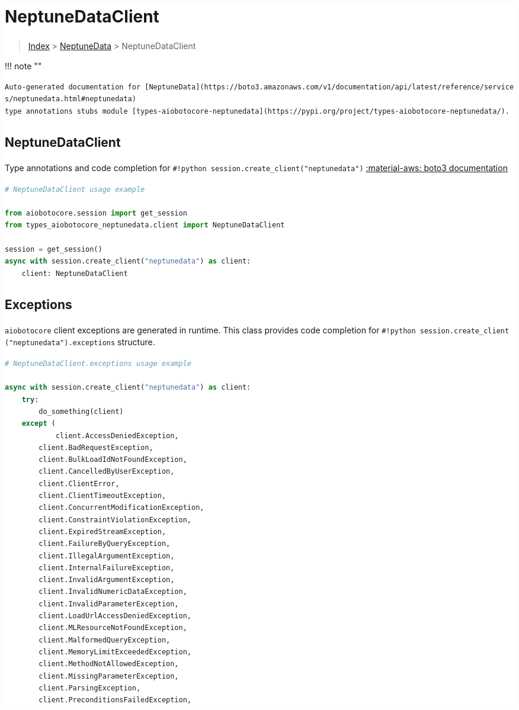 # NeptuneDataClient

> [Index](../README.md) > [NeptuneData](./README.md) > NeptuneDataClient

!!! note ""

    Auto-generated documentation for [NeptuneData](https://boto3.amazonaws.com/v1/documentation/api/latest/reference/services/neptunedata.html#neptunedata)
    type annotations stubs module [types-aiobotocore-neptunedata](https://pypi.org/project/types-aiobotocore-neptunedata/).

## NeptuneDataClient

Type annotations and code completion for `#!python session.create_client("neptunedata")`
[:material-aws: boto3 documentation](https://boto3.amazonaws.com/v1/documentation/api/latest/reference/services/neptunedata.html#NeptuneData.Client)

```python
# NeptuneDataClient usage example

from aiobotocore.session import get_session
from types_aiobotocore_neptunedata.client import NeptuneDataClient

session = get_session()
async with session.create_client("neptunedata") as client:
    client: NeptuneDataClient
```

## Exceptions


`aiobotocore` client exceptions are generated in runtime.
This class provides code completion for `#!python session.create_client("neptunedata").exceptions` structure.

```python
# NeptuneDataClient.exceptions usage example

async with session.create_client("neptunedata") as client:
    try:
        do_something(client)
    except (
            client.AccessDeniedException,
        client.BadRequestException,
        client.BulkLoadIdNotFoundException,
        client.CancelledByUserException,
        client.ClientError,
        client.ClientTimeoutException,
        client.ConcurrentModificationException,
        client.ConstraintViolationException,
        client.ExpiredStreamException,
        client.FailureByQueryException,
        client.IllegalArgumentException,
        client.InternalFailureException,
        client.InvalidArgumentException,
        client.InvalidNumericDataException,
        client.InvalidParameterException,
        client.LoadUrlAccessDeniedException,
        client.MLResourceNotFoundException,
        client.MalformedQueryException,
        client.MemoryLimitExceededException,
        client.MethodNotAllowedException,
        client.MissingParameterException,
        client.ParsingException,
        client.PreconditionsFailedException,
```